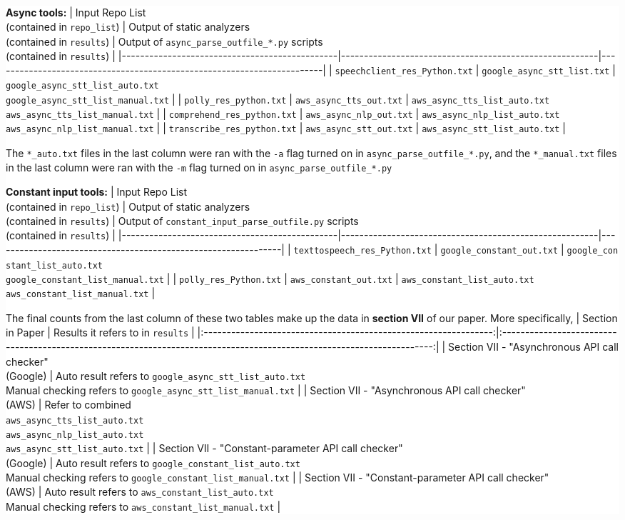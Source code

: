 **Async tools:**
| Input Repo List<br>(contained in `repo_list`) | Output of static analyzers<br>(contained in `results`) | Output of `async_parse_outfile_*.py` scripts<br>(contained in `results`)          |
|-----------------------------------------------|--------------------------------------------------------|------------------------------------------------------------------------|
| `speechclient_res_Python.txt`                 | `google_async_stt_list.txt`                            | `google_async_stt_list_auto.txt`<br>`google_async_stt_list_manual.txt` |
| `polly_res_python.txt`                        | `aws_async_tts_out.txt`                                | `aws_async_tts_list_auto.txt`<br>`aws_async_tts_list_manual.txt`       |
| `comprehend_res_python.txt`                   | `aws_async_nlp_out.txt`                                | `aws_async_nlp_list_auto.txt`<br>`aws_async_nlp_list_manual.txt`       |
| `transcribe_res_python.txt`                   | `aws_async_stt_out.txt`                                | `aws_async_stt_list_auto.txt`                                          |

The `*_auto.txt` files in the last column were ran with the `-a` flag turned on in `async_parse_outfile_*.py`, and the `*_manual.txt` files in the last column were ran with the `-m` flag turned on in `async_parse_outfile_*.py`

**Constant input tools:**
| Input Repo List<br>(contained in `repo_list`) | Output of static analyzers<br>(contained in `results`) | Output of `constant_input_parse_outfile.py` scripts<br>(contained in `results`) |
|-----------------------------------------------|--------------------------------------------------------|---------------------------------------------------------------|
| `texttospeech_res_Python.txt`                 | `google_constant_out.txt`                              | `google_constant_list_auto.txt` <br> `google_constant_list_manual.txt`                                  |
| `polly_res_Python.txt`                        | `aws_constant_out.txt`                                 | `aws_constant_list_auto.txt` <br> `aws_constant_list_manual.txt`                                       |

The final counts from the last column of these two tables make up the data in **section VII** of our paper. More specifically, 
|                         Section in Paper                        |                                            Results it refers to in `results`                                           |
|:---------------------------------------------------------------:|:----------------------------------------------------------------------------------------------------------------------:|
|    Section VII - "Asynchronous API call checker"<br>(Google)    | Auto result refers to `google_async_stt_list_auto.txt`<br>Manual checking refers to `google_async_stt_list_manual.txt` |
|      Section VII - "Asynchronous API call checker"<br>(AWS)     |  Refer to combined <br>`aws_async_tts_list_auto.txt`<br>`aws_async_nlp_list_auto.txt`<br>`aws_async_stt_list_auto.txt` |
| Section VII - "Constant-parameter API call checker"<br>(Google) |  Auto result refers to `google_constant_list_auto.txt`<br>Manual checking refers to `google_constant_list_manual.txt`  |
|   Section VII - "Constant-parameter API call checker"<br>(AWS)  |     Auto result refers to `aws_constant_list_auto.txt`<br>Manual checking refers to `aws_constant_list_manual.txt`     |